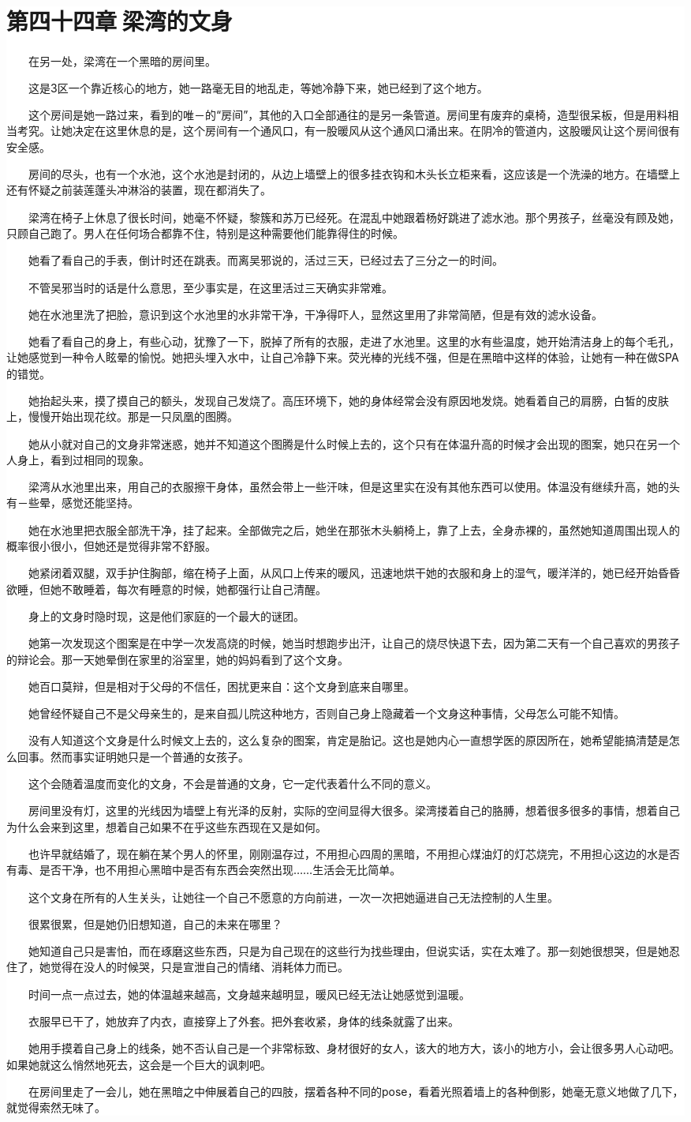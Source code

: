 # 第四十四章 梁湾的文身


　　在另一处，梁湾在一个黑暗的房间里。

　　这是3区一个靠近核心的地方，她一路毫无目的地乱走，等她冷静下来，她已经到了这个地方。

　　这个房间是她一路过来，看到的唯－的“房间”，其他的入口全部通往的是另一条管道。房间里有废弃的桌椅，造型很呆板，但是用料相当考究。让她决定在这里休息的是，这个房间有一个通风口，有一股暖风从这个通风口涌出来。在阴冷的管道内，这股暖风让这个房间很有安全感。

　　房间的尽头，也有一个水池，这个水池是封闭的，从边上墙壁上的很多挂衣钩和木头长立柜来看，这应该是一个洗澡的地方。在墙壁上还有怀疑之前装莲蓬头冲淋浴的装置，现在都消失了。

　　梁湾在椅子上休息了很长时间，她毫不怀疑，黎簇和苏万已经死。在混乱中她跟着杨好跳进了滤水池。那个男孩子，丝毫没有顾及她，只顾自己跑了。男人在任何场合都靠不住，特别是这种需要他们能靠得住的时候。

　　她看了看自己的手表，倒计时还在跳表。而离吴邪说的，活过三天，已经过去了三分之一的时间。

　　不管吴邪当时的话是什么意思，至少事实是，在这里活过三天确实非常难。

　　她在水池里洗了把脸，意识到这个水池里的水非常干净，干净得吓人，显然这里用了非常简陋，但是有效的滤水设备。

　　她看了看自己的身上，有些心动，犹豫了一下，脱掉了所有的衣服，走进了水池里。这里的水有些温度，她开始清洁身上的每个毛孔，让她感觉到一种令人眩晕的愉悦。她把头埋入水中，让自己冷静下来。荧光棒的光线不强，但是在黑暗中这样的体验，让她有一种在做SPA的错觉。

　　她抬起头来，摸了摸自己的额头，发现自己发烧了。高压环境下，她的身体经常会没有原因地发烧。她看着自己的肩膀，白皙的皮肤上，慢慢开始出现花纹。那是一只凤凰的图腾。

　　她从小就对自己的文身非常迷惑，她并不知道这个图腾是什么时候上去的，这个只有在体温升高的时候才会出现的图案，她只在另一个人身上，看到过相同的现象。

　　梁湾从水池里出来，用自己的衣服擦干身体，虽然会带上一些汗味，但是这里实在没有其他东西可以使用。体温没有继续升高，她的头有－些晕，感觉还能坚持。

　　她在水池里把衣服全部洗干净，挂了起来。全部做完之后，她坐在那张木头躺椅上，靠了上去，全身赤裸的，虽然她知道周围出现人的概率很小很小，但她还是觉得非常不舒服。

　　她紧闭着双腿，双手护住胸部，缩在椅子上面，从风口上传来的暖风，迅速地烘干她的衣服和身上的湿气，暖洋洋的，她已经开始昏昏欲睡，但她不敢睡着，每次有睡意的时候，她都强行让自己清醒。

　　身上的文身时隐时现，这是他们家庭的一个最大的谜团。

　　她第一次发现这个图案是在中学一次发高烧的时候，她当时想跑步出汗，让自己的烧尽快退下去，因为第二天有一个自己喜欢的男孩子的辩论会。那一天她晕倒在家里的浴室里，她的妈妈看到了这个文身。

　　她百口莫辩，但是相对于父母的不信任，困扰更来自：这个文身到底来自哪里。

　　她曾经怀疑自己不是父母亲生的，是来自孤儿院这种地方，否则自己身上隐藏着一个文身这种事情，父母怎么可能不知情。

　　没有人知道这个文身是什么时候文上去的，这么复杂的图案，肯定是胎记。这也是她内心一直想学医的原因所在，她希望能搞清楚是怎么回事。然而事实证明她只是一个普通的女孩子。

　　这个会随着温度而变化的文身，不会是普通的文身，它一定代表着什么不同的意义。

　　房间里没有灯，这里的光线因为墙壁上有光泽的反射，实际的空间显得大很多。梁湾搂着自己的胳膊，想着很多很多的事情，想着自己为什么会来到这里，想着自己如果不在乎这些东西现在又是如何。

　　也许早就结婚了，现在躺在某个男人的怀里，刚刚温存过，不用担心四周的黑暗，不用担心煤油灯的灯芯烧完，不用担心这边的水是否有毒、是否干净，也不用担心黑暗中是否有东西会突然出现……生活会无比简单。

　　这个文身在所有的人生关头，让她往一个自己不愿意的方向前进，一次一次把她逼进自己无法控制的人生里。

　　很累很累，但是她仍旧想知道，自己的未来在哪里？

　　她知道自己只是害怕，而在琢磨这些东西，只是为自己现在的这些行为找些理由，但说实话，实在太难了。那一刻她很想哭，但是她忍住了，她觉得在没人的时候哭，只是宣泄自己的情绪、消耗体力而已。

　　时间一点一点过去，她的体温越来越高，文身越来越明显，暖风已经无法让她感觉到温暖。

　　衣服早已干了，她放弃了内衣，直接穿上了外套。把外套收紧，身体的线条就露了出来。

　　她用手摸着自己身上的线条，她不否认自己是一个非常标致、身材很好的女人，该大的地方大，该小的地方小，会让很多男人心动吧。如果她就这么悄然地死去，这会是一个巨大的讽刺吧。

　　在房间里走了一会儿，她在黑暗之中伸展着自己的四肢，摆着各种不同的pose，看着光照着墙上的各种倒影，她毫无意义地做了几下，就觉得索然无味了。
